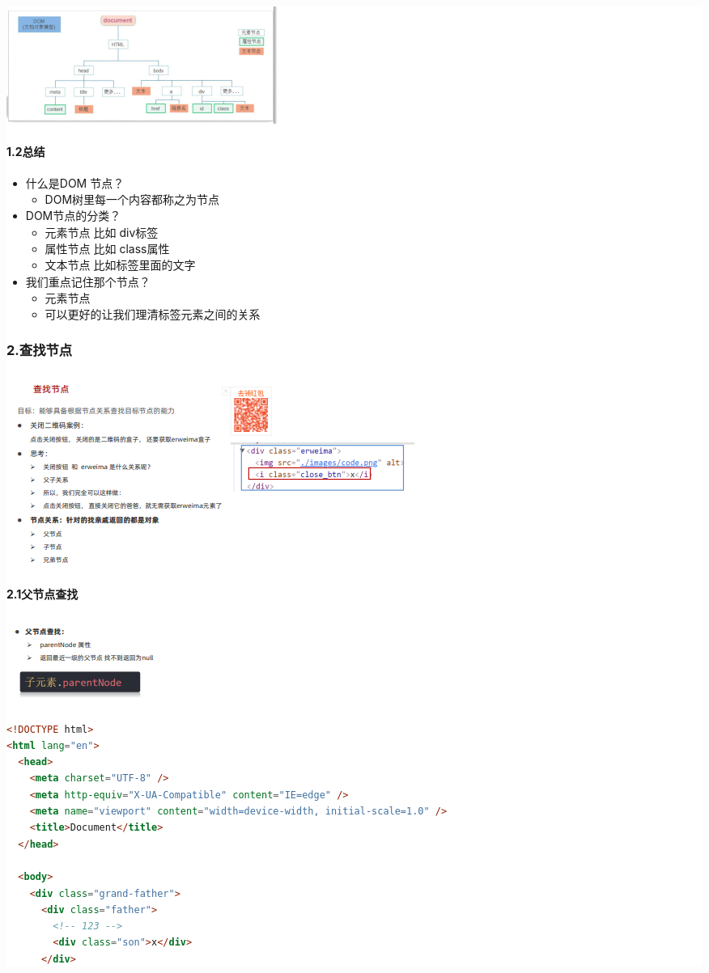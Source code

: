 ![image-20220726105145404](Web%20APIs%20%E7%AC%AC%E5%9B%9B%E5%A4%A9%20Dom%E8%8A%82%E7%82%B9&%E7%A7%BB%E5%8A%A8%E7%AB%AF%E6%BB%91%E5%8A%A8.assets/image-20220726105145404.png)

#### 1.2总结

- 什么是DOM 节点？ 
  - DOM树里每一个内容都称之为节点 
- DOM节点的分类？
  - 元素节点 比如 div标签
  - 属性节点 比如 class属性
  - 文本节点 比如标签里面的文字 
- 我们重点记住那个节点？ 
  - 元素节点
  -  可以更好的让我们理清标签元素之间的关系



### 2.查找节点

![image-20220726105614584](Web%20APIs%20%E7%AC%AC%E5%9B%9B%E5%A4%A9%20Dom%E8%8A%82%E7%82%B9&%E7%A7%BB%E5%8A%A8%E7%AB%AF%E6%BB%91%E5%8A%A8.assets/image-20220726105614584.png)

#### 2.1父节点查找

![image-20220726105635369](Web%20APIs%20%E7%AC%AC%E5%9B%9B%E5%A4%A9%20Dom%E8%8A%82%E7%82%B9&%E7%A7%BB%E5%8A%A8%E7%AB%AF%E6%BB%91%E5%8A%A8.assets/image-20220726105635369.png)

```html
<!DOCTYPE html>
<html lang="en">
  <head>
    <meta charset="UTF-8" />
    <meta http-equiv="X-UA-Compatible" content="IE=edge" />
    <meta name="viewport" content="width=device-width, initial-scale=1.0" />
    <title>Document</title>
  </head>

  <body>
    <div class="grand-father">
      <div class="father">
        <!-- 123 -->
        <div class="son">x</div>
      </div>
```
